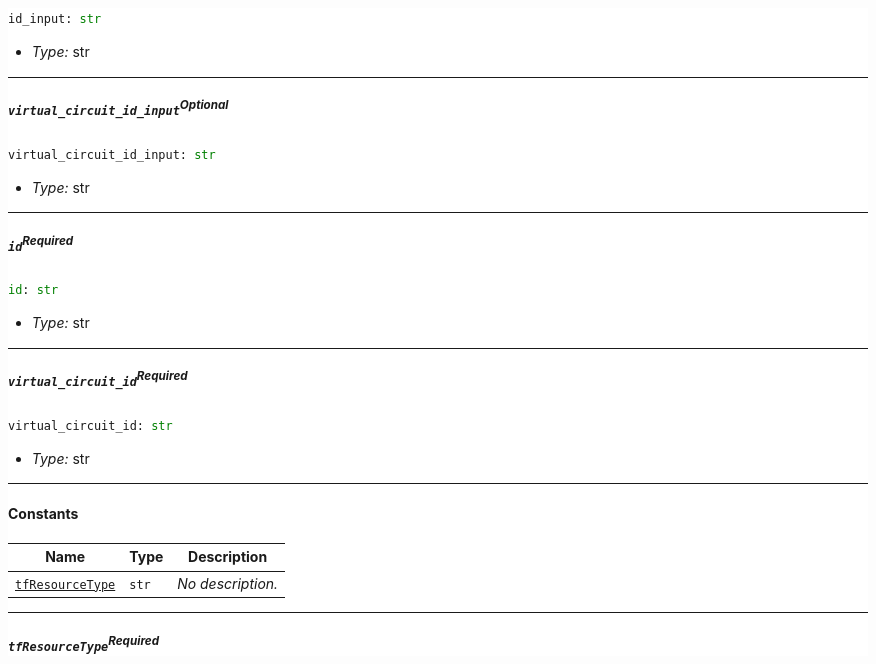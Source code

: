 ```python
id_input: str
```

- *Type:* str

---

##### `virtual_circuit_id_input`<sup>Optional</sup> <a name="virtual_circuit_id_input" id="rhizo-co-terraform-provider-oci.dataOciCoreVirtualCircuitAssociatedTunnels.DataOciCoreVirtualCircuitAssociatedTunnels.property.virtualCircuitIdInput"></a>

```python
virtual_circuit_id_input: str
```

- *Type:* str

---

##### `id`<sup>Required</sup> <a name="id" id="rhizo-co-terraform-provider-oci.dataOciCoreVirtualCircuitAssociatedTunnels.DataOciCoreVirtualCircuitAssociatedTunnels.property.id"></a>

```python
id: str
```

- *Type:* str

---

##### `virtual_circuit_id`<sup>Required</sup> <a name="virtual_circuit_id" id="rhizo-co-terraform-provider-oci.dataOciCoreVirtualCircuitAssociatedTunnels.DataOciCoreVirtualCircuitAssociatedTunnels.property.virtualCircuitId"></a>

```python
virtual_circuit_id: str
```

- *Type:* str

---

#### Constants <a name="Constants" id="Constants"></a>

| **Name** | **Type** | **Description** |
| --- | --- | --- |
| <code><a href="#rhizo-co-terraform-provider-oci.dataOciCoreVirtualCircuitAssociatedTunnels.DataOciCoreVirtualCircuitAssociatedTunnels.property.tfResourceType">tfResourceType</a></code> | <code>str</code> | *No description.* |

---

##### `tfResourceType`<sup>Required</sup> <a name="tfResourceType" id="rhizo-co-terraform-provider-oci.dataOciCoreVirtualCircuitAssociatedTunnels.DataOciCoreVirtualCircuitAssociatedTunnels.property.tfResourceType"></a>
